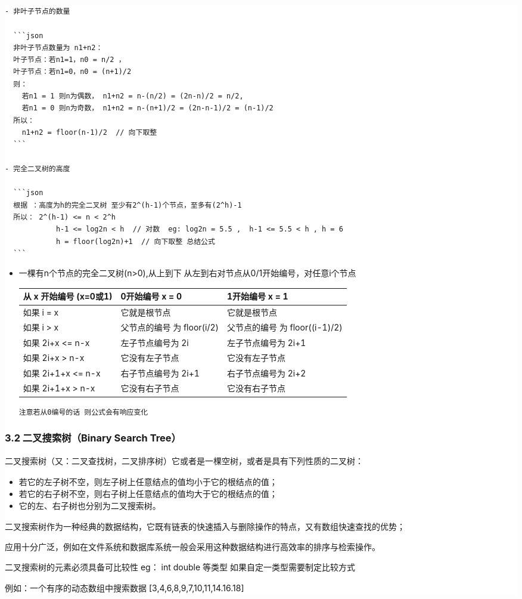     - 非叶子节点的数量

      ```json
      非叶子节点数量为 n1+n2：
      叶子节点：若n1=1，n0 = n/2 ，
      叶子节点：若n1=0，n0 = (n+1)/2
      则：	
      	若n1 = 1 则n为偶数， n1+n2 = n-(n/2) = (2n-n)/2 = n/2,
      	若n1 = 0 则n为奇数， n1+n2 = n-(n+1)/2 = (2n-n-1)/2 = (n-1)/2
      所以：
      	n1+n2 = floor(n-1)/2  // 向下取整
      ```

    - 完全二叉树的高度

      ```json
      根据 ：高度为h的完全二叉树 至少有2^(h-1)个节点，至多有(2^h)-1
      所以： 2^(h-1) <= n < 2^h
      			h-1 <= log2n < h  // 对数  eg: log2n = 5.5 ,  h-1 <= 5.5 < h , h = 6
      			h = floor(log2n)+1  // 向下取整 总结公式
      ```

      

  - 一棵有n个节点的完全二叉树(n>0),从上到下 从左到右对节点从0/1开始编号，对任意i个节点

    | 从 x 开始编号 (x=0或1) | 0开始编号 x = 0             | 1开始编号 x = 1                 |
    | :--------------------- | :-------------------------- | :------------------------------ |
    | 如果 i = x             | 它就是根节点                | 它就是根节点                    |
    | 如果 i > x             | 父节点的编号 为  floor(i/2) | 父节点的编号 为  floor((i-1)/2) |
    | 如果 2i+x <= n-x       | 左子节点编号为 2i           | 左子节点编号为 2i+1             |
    | 如果 2i+x > n-x        | 它没有左子节点              | 它没有左子节点                  |
    | 如果 2i+1+x <= n-x     | 右子节点编号为 2i+1         | 右子节点编号为 2i+2             |
    | 如果 2i+1+x > n-x      | 它没有右子节点              | 它没有右子节点                  |

    `注意若从0编号的话 则公式会有响应变化`

### 3.2 二叉搜索树（Binary Search Tree）

​		二叉搜索树（又：二叉查找树，二叉排序树）它或者是一棵空树，或者是具有下列性质的二叉树： 

- 若它的左子树不空，则左子树上任意结点的值均小于它的根结点的值； 
- 若它的右子树不空，则右子树上任意结点的值均大于它的根结点的值； 
- 它的左、右子树也分别为二叉搜索树。

二叉搜索树作为一种经典的数据结构，它既有链表的快速插入与删除操作的特点，又有数组快速查找的优势；

应用十分广泛，例如在文件系统和数据库系统一般会采用这种数据结构进行高效率的排序与检索操作。 

二叉搜索树的元素必须具备可比较性 eg： int double 等类型  如果自定一类型需要制定比较方式

例如：一个有序的动态数组中搜索数据  [3,4,6,8,9,7,10,11,14.16.18]   
